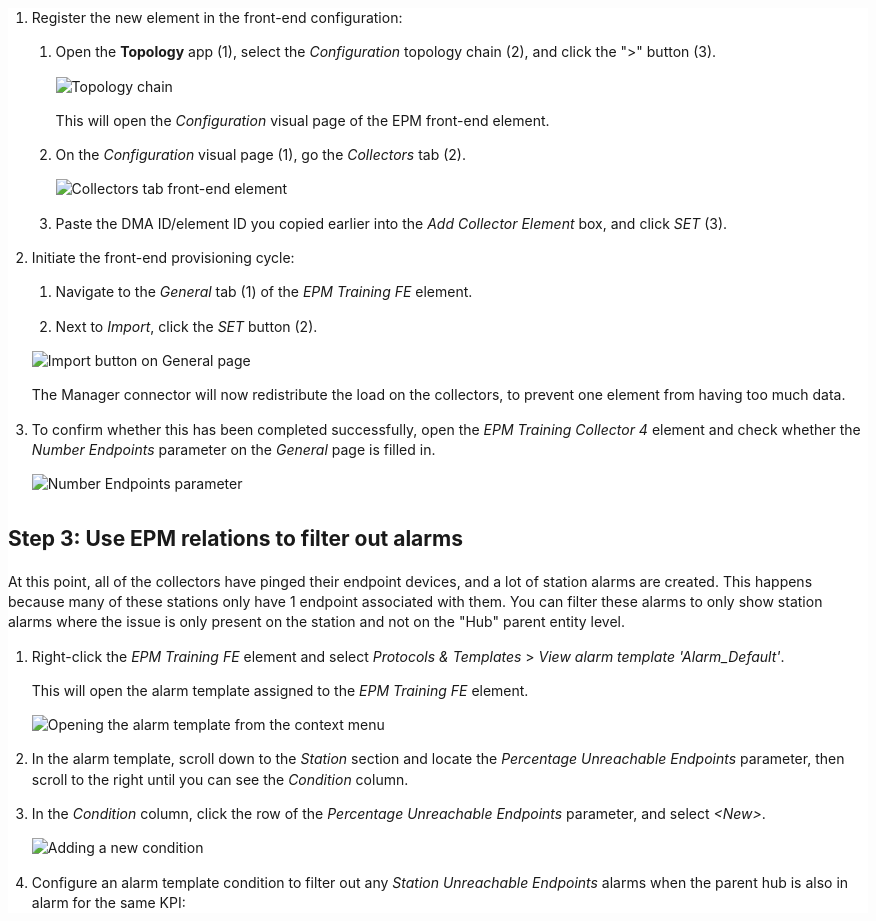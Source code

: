 1. Register the new element in the front-end configuration:

   1. Open the **Topology** app (1), select the *Configuration* topology chain (2), and click the ">" button (3).

      ![Topology chain](~/dataminer/images/EPM_Tutorial_Topology_Chain.png)

      This will open the *Configuration* visual page of the EPM front-end element.

   1. On the *Configuration* visual page (1), go the *Collectors* tab (2).

      ![Collectors tab front-end element](~/dataminer/images/EPM_GS_step_2_4.png)

   1. Paste the DMA ID/element ID you copied earlier into the *Add Collector Element* box, and click *SET* (3).

1. Initiate the front-end provisioning cycle:

   1. Navigate to the *General* tab (1) of the *EPM Training FE* element.

   1. Next to *Import*, click the *SET* button (2).

   ![Import button on General page](~/dataminer/images/EPM_GS_step_2_5.png)

   The Manager connector will now redistribute the load on the collectors, to prevent one element from having too much data.

1. To confirm whether this has been completed successfully, open the *EPM Training Collector 4* element and check whether the *Number Endpoints* parameter on the *General* page is filled in.

   ![Number Endpoints parameter](~/dataminer/images/EPM_GS_step_2_6.png)

## Step 3: Use EPM relations to filter out alarms

At this point, all of the collectors have pinged their endpoint devices, and a lot of station alarms are created. This happens because many of these stations only have 1 endpoint associated with them. You can filter these alarms to only show station alarms where the issue is only present on the station and not on the "Hub" parent entity level.

1. Right-click the *EPM Training FE* element and select *Protocols & Templates* > *View alarm template 'Alarm_Default'*.

   This will open the alarm template assigned to the *EPM Training FE* element.

   ![Opening the alarm template from the context menu](~/dataminer/images/EPM_GS_step_3_1.png)

1. In the alarm template, scroll down to the *Station* section and locate the *Percentage Unreachable Endpoints* parameter, then scroll to the right until you can see the *Condition* column.

1. In the *Condition* column, click the row of the *Percentage Unreachable Endpoints* parameter, and select *\<New>*.

   ![Adding a new condition](~/dataminer/images/EPM_GS_step_3_2.gif)

1. Configure an alarm template condition to filter out any *Station Unreachable Endpoints* alarms when the parent hub is also in alarm for the same KPI:
